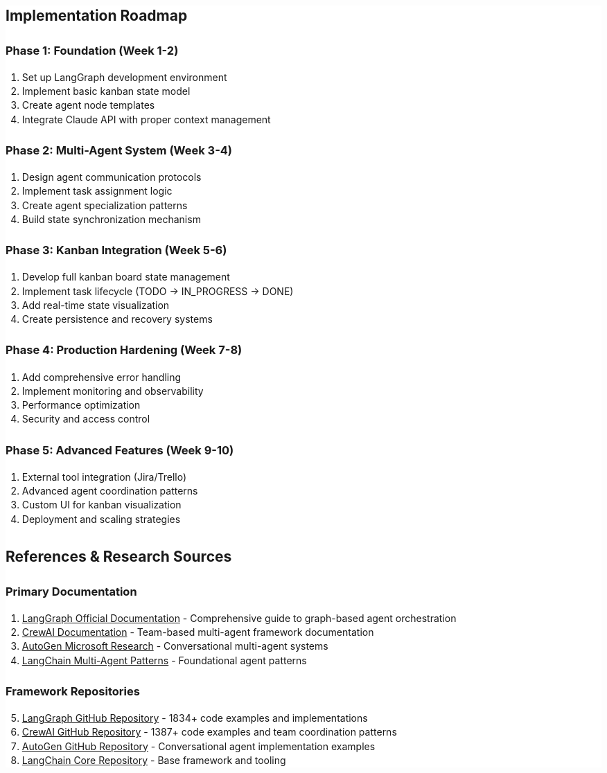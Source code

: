 ## Implementation Roadmap

### Phase 1: Foundation (Week 1-2)
1. Set up LangGraph development environment
2. Implement basic kanban state model
3. Create agent node templates
4. Integrate Claude API with proper context management

### Phase 2: Multi-Agent System (Week 3-4)
1. Design agent communication protocols
2. Implement task assignment logic
3. Create agent specialization patterns
4. Build state synchronization mechanism

### Phase 3: Kanban Integration (Week 5-6)
1. Develop full kanban board state management
2. Implement task lifecycle (TODO → IN_PROGRESS → DONE)
3. Add real-time state visualization
4. Create persistence and recovery systems

### Phase 4: Production Hardening (Week 7-8)
1. Add comprehensive error handling
2. Implement monitoring and observability
3. Performance optimization
4. Security and access control

### Phase 5: Advanced Features (Week 9-10)
1. External tool integration (Jira/Trello)
2. Advanced agent coordination patterns
3. Custom UI for kanban visualization
4. Deployment and scaling strategies

## References & Research Sources

### Primary Documentation
1. [LangGraph Official Documentation](https://langchain-ai.github.io/langgraph/) - Comprehensive guide to graph-based agent orchestration
2. [CrewAI Documentation](https://docs.crewai.com/) - Team-based multi-agent framework documentation
3. [AutoGen Microsoft Research](https://microsoft.github.io/autogen/) - Conversational multi-agent systems
4. [LangChain Multi-Agent Patterns](https://python.langchain.com/docs/modules/agents/) - Foundational agent patterns

### Framework Repositories
5. [LangGraph GitHub Repository](https://github.com/langchain-ai/langgraph) - 1834+ code examples and implementations
6. [CrewAI GitHub Repository](https://github.com/crewaiinc/crewai) - 1387+ code examples and team coordination patterns
7. [AutoGen GitHub Repository](https://github.com/microsoft/autogen) - Conversational agent implementation examples
8. [LangChain Core Repository](https://github.com/langchain-ai/langchain) - Base framework and tooling

